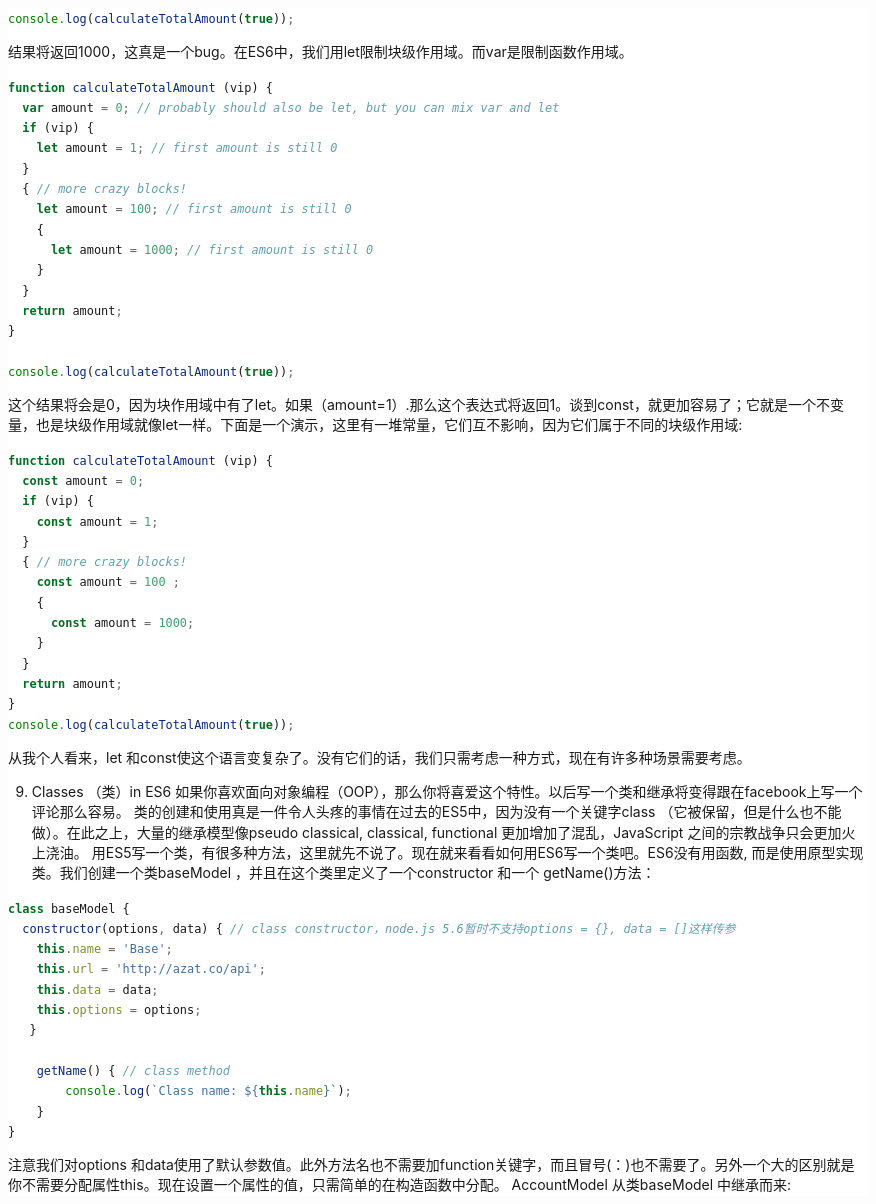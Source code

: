 ```js
console.log(calculateTotalAmount(true));
```
结果将返回1000，这真是一个bug。在ES6中，我们用let限制块级作用域。而var是限制函数作用域。
```js
function calculateTotalAmount (vip) {
  var amount = 0; // probably should also be let, but you can mix var and let
  if (vip) {
    let amount = 1; // first amount is still 0
  }
  { // more crazy blocks!
    let amount = 100; // first amount is still 0
    {
      let amount = 1000; // first amount is still 0
    }
  }
  return amount;
}

console.log(calculateTotalAmount(true));
```
这个结果将会是0，因为块作用域中有了let。如果（amount=1）.那么这个表达式将返回1。谈到const，就更加容易了；它就是一个不变量，也是块级作用域就像let一样。下面是一个演示，这里有一堆常量，它们互不影响，因为它们属于不同的块级作用域:
```js
function calculateTotalAmount (vip) {
  const amount = 0;
  if (vip) {
    const amount = 1;
  }
  { // more crazy blocks!
    const amount = 100 ;
    {
      const amount = 1000;
    }
  }
  return amount;
}
console.log(calculateTotalAmount(true));
```
从我个人看来，let 和const使这个语言变复杂了。没有它们的话，我们只需考虑一种方式，现在有许多种场景需要考虑。

9. Classes （类）in ES6
如果你喜欢面向对象编程（OOP），那么你将喜爱这个特性。以后写一个类和继承将变得跟在facebook上写一个评论那么容易。
类的创建和使用真是一件令人头疼的事情在过去的ES5中，因为没有一个关键字class （它被保留，但是什么也不能做）。在此之上，大量的继承模型像pseudo classical, classical, functional 更加增加了混乱，JavaScript 之间的宗教战争只会更加火上浇油。
用ES5写一个类，有很多种方法，这里就先不说了。现在就来看看如何用ES6写一个类吧。ES6没有用函数, 而是使用原型实现类。我们创建一个类baseModel ，并且在这个类里定义了一个constructor 和一个 getName()方法：
```js
class baseModel {
  constructor(options, data) { // class constructor，node.js 5.6暂时不支持options = {}, data = []这样传参
    this.name = 'Base';
    this.url = 'http://azat.co/api';
    this.data = data;
    this.options = options;
   }

    getName() { // class method
        console.log(`Class name: ${this.name}`);
    }
}
```
注意我们对options 和data使用了默认参数值。此外方法名也不需要加function关键字，而且冒号(：)也不需要了。另外一个大的区别就是你不需要分配属性this。现在设置一个属性的值，只需简单的在构造函数中分配。
AccountModel 从类baseModel 中继承而来:
